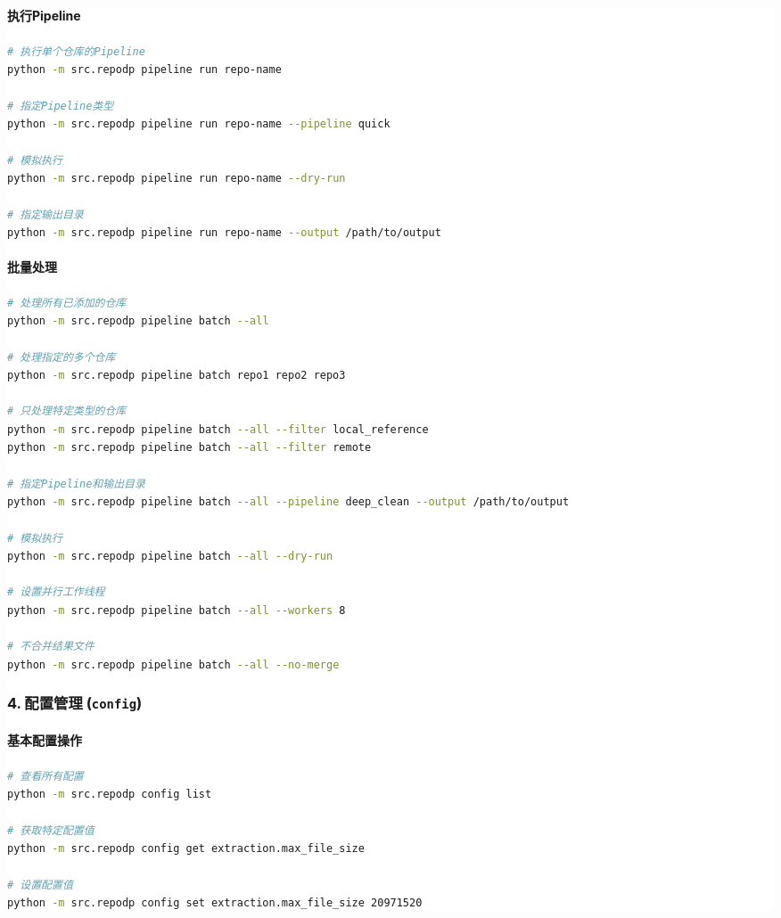 #### 执行Pipeline
```bash
# 执行单个仓库的Pipeline
python -m src.repodp pipeline run repo-name

# 指定Pipeline类型
python -m src.repodp pipeline run repo-name --pipeline quick

# 模拟执行
python -m src.repodp pipeline run repo-name --dry-run

# 指定输出目录
python -m src.repodp pipeline run repo-name --output /path/to/output
```

#### 批量处理
```bash
# 处理所有已添加的仓库
python -m src.repodp pipeline batch --all

# 处理指定的多个仓库
python -m src.repodp pipeline batch repo1 repo2 repo3

# 只处理特定类型的仓库
python -m src.repodp pipeline batch --all --filter local_reference
python -m src.repodp pipeline batch --all --filter remote

# 指定Pipeline和输出目录
python -m src.repodp pipeline batch --all --pipeline deep_clean --output /path/to/output

# 模拟执行
python -m src.repodp pipeline batch --all --dry-run

# 设置并行工作线程
python -m src.repodp pipeline batch --all --workers 8

# 不合并结果文件
python -m src.repodp pipeline batch --all --no-merge
```

### 4. 配置管理 (`config`)

#### 基本配置操作
```bash
# 查看所有配置
python -m src.repodp config list

# 获取特定配置值
python -m src.repodp config get extraction.max_file_size

# 设置配置值
python -m src.repodp config set extraction.max_file_size 20971520
```
